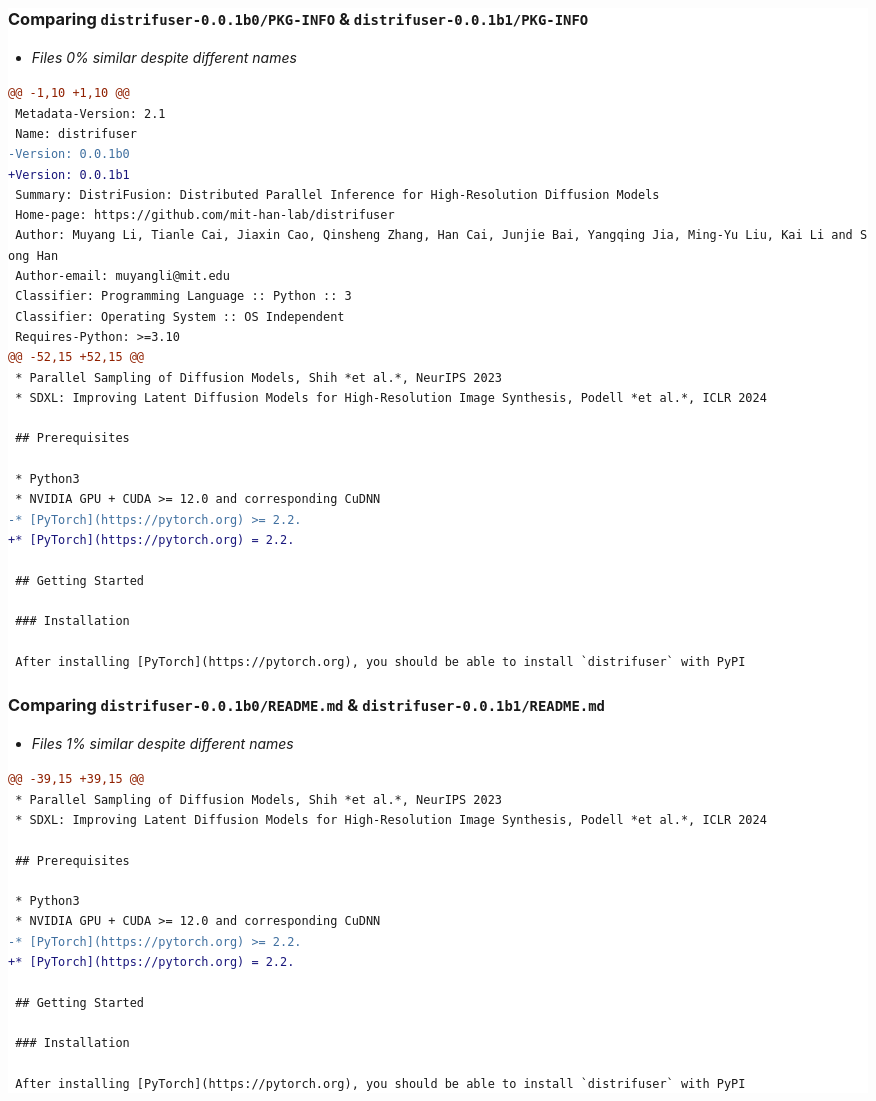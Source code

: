 ### Comparing `distrifuser-0.0.1b0/PKG-INFO` & `distrifuser-0.0.1b1/PKG-INFO`

 * *Files 0% similar despite different names*

```diff
@@ -1,10 +1,10 @@
 Metadata-Version: 2.1
 Name: distrifuser
-Version: 0.0.1b0
+Version: 0.0.1b1
 Summary: DistriFusion: Distributed Parallel Inference for High-Resolution Diffusion Models
 Home-page: https://github.com/mit-han-lab/distrifuser
 Author: Muyang Li, Tianle Cai, Jiaxin Cao, Qinsheng Zhang, Han Cai, Junjie Bai, Yangqing Jia, Ming-Yu Liu, Kai Li and Song Han
 Author-email: muyangli@mit.edu
 Classifier: Programming Language :: Python :: 3
 Classifier: Operating System :: OS Independent
 Requires-Python: >=3.10
@@ -52,15 +52,15 @@
 * Parallel Sampling of Diffusion Models, Shih *et al.*, NeurIPS 2023
 * SDXL: Improving Latent Diffusion Models for High-Resolution Image Synthesis, Podell *et al.*, ICLR 2024
 
 ## Prerequisites
 
 * Python3
 * NVIDIA GPU + CUDA >= 12.0 and corresponding CuDNN
-* [PyTorch](https://pytorch.org) >= 2.2.
+* [PyTorch](https://pytorch.org) = 2.2.
 
 ## Getting Started
 
 ### Installation
 
 After installing [PyTorch](https://pytorch.org), you should be able to install `distrifuser` with PyPI
```

### Comparing `distrifuser-0.0.1b0/README.md` & `distrifuser-0.0.1b1/README.md`

 * *Files 1% similar despite different names*

```diff
@@ -39,15 +39,15 @@
 * Parallel Sampling of Diffusion Models, Shih *et al.*, NeurIPS 2023
 * SDXL: Improving Latent Diffusion Models for High-Resolution Image Synthesis, Podell *et al.*, ICLR 2024
 
 ## Prerequisites
 
 * Python3
 * NVIDIA GPU + CUDA >= 12.0 and corresponding CuDNN
-* [PyTorch](https://pytorch.org) >= 2.2.
+* [PyTorch](https://pytorch.org) = 2.2.
 
 ## Getting Started
 
 ### Installation
 
 After installing [PyTorch](https://pytorch.org), you should be able to install `distrifuser` with PyPI
```
